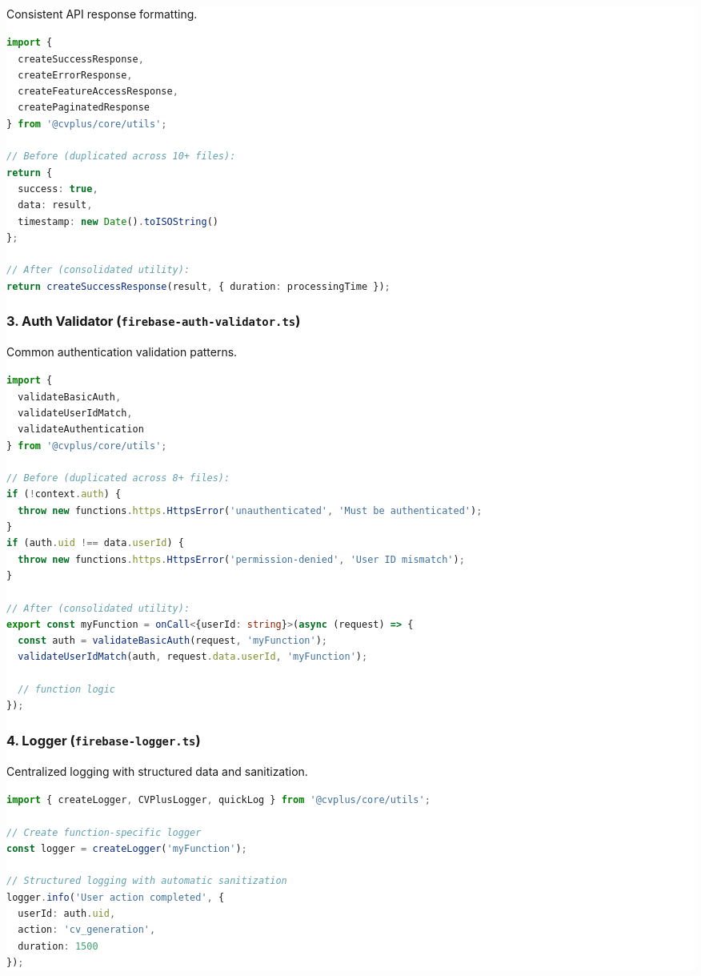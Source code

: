 Consistent API response formatting.

```typescript
import { 
  createSuccessResponse, 
  createErrorResponse,
  createFeatureAccessResponse,
  createPaginatedResponse 
} from '@cvplus/core/utils';

// Before (duplicated across 10+ files):
return {
  success: true,
  data: result,
  timestamp: new Date().toISOString()
};

// After (consolidated utility):
return createSuccessResponse(result, { duration: processingTime });
```

### 3. Auth Validator (`firebase-auth-validator.ts`)

Common authentication validation patterns.

```typescript
import { 
  validateBasicAuth, 
  validateUserIdMatch,
  validateAuthentication 
} from '@cvplus/core/utils';

// Before (duplicated across 8+ files):
if (!context.auth) {
  throw new functions.https.HttpsError('unauthenticated', 'Must be authenticated');
}
if (auth.uid !== data.userId) {
  throw new functions.https.HttpsError('permission-denied', 'User ID mismatch');
}

// After (consolidated utility):
export const myFunction = onCall<{userId: string}>(async (request) => {
  const auth = validateBasicAuth(request, 'myFunction');
  validateUserIdMatch(auth, request.data.userId, 'myFunction');
  
  // function logic
});
```

### 4. Logger (`firebase-logger.ts`)

Centralized logging with structured data and sanitization.

```typescript
import { createLogger, CVPlusLogger, quickLog } from '@cvplus/core/utils';

// Create function-specific logger
const logger = createLogger('myFunction');

// Structured logging with automatic sanitization
logger.info('User action completed', { 
  userId: auth.uid,
  action: 'cv_generation',
  duration: 1500 
});

```